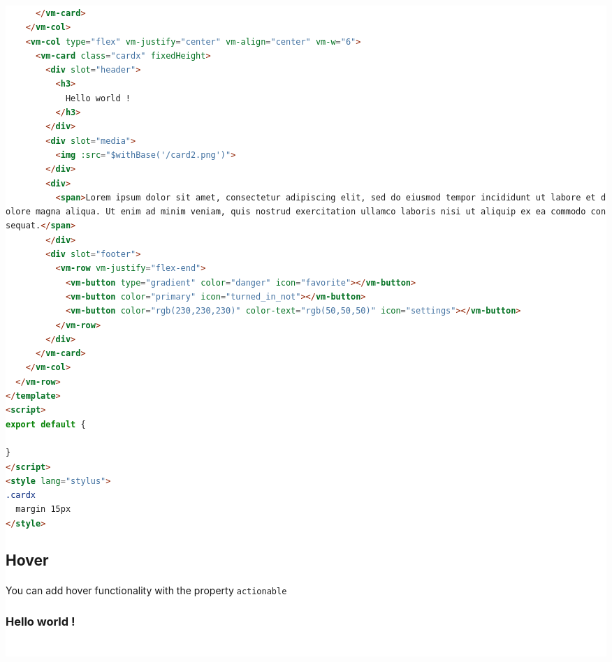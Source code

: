 ```html
      </vm-card>
    </vm-col>
    <vm-col type="flex" vm-justify="center" vm-align="center" vm-w="6">
      <vm-card class="cardx" fixedHeight>
        <div slot="header">
          <h3>
            Hello world !
          </h3>
        </div>
        <div slot="media">
          <img :src="$withBase('/card2.png')">
        </div>
        <div>
          <span>Lorem ipsum dolor sit amet, consectetur adipiscing elit, sed do eiusmod tempor incididunt ut labore et dolore magna aliqua. Ut enim ad minim veniam, quis nostrud exercitation ullamco laboris nisi ut aliquip ex ea commodo consequat.</span>
        </div>
        <div slot="footer">
          <vm-row vm-justify="flex-end">
            <vm-button type="gradient" color="danger" icon="favorite"></vm-button>
            <vm-button color="primary" icon="turned_in_not"></vm-button>
            <vm-button color="rgb(230,230,230)" color-text="rgb(50,50,50)" icon="settings"></vm-button>
          </vm-row>
        </div>
      </vm-card>
    </vm-col>
  </vm-row>
</template>
<script>
export default {

}
</script>
<style lang="stylus">
.cardx
  margin 15px
</style>

```

</div>
</vuecode>
</box>

<box>

## Hover

You can add hover functionality with the property `actionable`

<vuecode md>
<div slot="demo">
    <vm-row vm-justify="center">
    <vm-col type="flex" vm-justify="center" vm-align="center" vm-w="6">
      <vm-card actionable class="cardx">
        <div slot="header">
          <h3>
            Hello world !
          </h3>
        </div>
        <div slot="media">
          <img :src="$withBase('/card.png')">